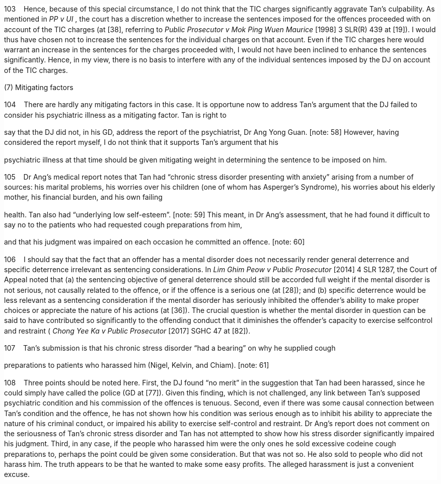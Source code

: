 103    Hence, because of this special circumstance, I do not think that the TIC charges significantly aggravate Tan’s culpability. As mentioned in _PP v UI_ , the court has a discretion whether to increase the sentences imposed for the offences proceeded with on account of the TIC charges (at [38], referring to _Public Prosecutor v Mok Ping Wuen Maurice_ <span class="citation">[1998] 3 SLR(R) 439</span> at [19]). I would thus have chosen not to increase the sentences for the individual charges on that account. Even if the TIC charges here would warrant an increase in the sentences for the charges proceeded with, I would not have been inclined to enhance the sentences significantly. Hence, in my view, there is no basis to interfere with any of the individual sentences imposed by the DJ on account of the TIC charges. 

(7) Mitigating factors 

104    There are hardly any mitigating factors in this case. It is opportune now to address Tan’s argument that the DJ failed to consider his psychiatric illness as a mitigating factor. Tan is right to 

say that the DJ did not, in his GD, address the report of the psychiatrist, Dr Ang Yong Guan. [note: 58] However, having considered the report myself, I do not think that it supports Tan’s argument that his 


psychiatric illness at that time should be given mitigating weight in determining the sentence to be imposed on him. 

105    Dr Ang’s medical report notes that Tan had “chronic stress disorder presenting with anxiety” arising from a number of sources: his marital problems, his worries over his children (one of whom has Asperger’s Syndrome), his worries about his elderly mother, his financial burden, and his own failing 

health. Tan also had “underlying low self-esteem”. [note: 59] This meant, in Dr Ang’s assessment, that he had found it difficult to say no to the patients who had requested cough preparations from him, 

and that his judgment was impaired on each occasion he committed an offence. [note: 60] 

106    I should say that the fact that an offender has a mental disorder does not necessarily render general deterrence and specific deterrence irrelevant as sentencing considerations. In _Lim Ghim Peow v Public Prosecutor_ <span class="citation">[2014] 4 SLR 1287</span>, the Court of Appeal noted that (a) the sentencing objective of general deterrence should still be accorded full weight if the mental disorder is not serious, not causally related to the offence, or if the offence is a serious one (at [28]); and (b) specific deterrence would be less relevant as a sentencing consideration if the mental disorder has seriously inhibited the offender’s ability to make proper choices or appreciate the nature of his actions (at [36]). The crucial question is whether the mental disorder in question can be said to have contributed so significantly to the offending conduct that it diminishes the offender’s capacity to exercise selfcontrol and restraint ( _Chong Yee Ka v Public Prosecutor_ <span class="citation">[2017] SGHC 47</span> at [82]). 

107    Tan’s submission is that his chronic stress disorder “had a bearing” on why he supplied cough 

preparations to patients who harassed him (Nigel, Kelvin, and Chiam). [note: 61] 

108    Three points should be noted here. First, the DJ found “no merit” in the suggestion that Tan had been harassed, since he could simply have called the police (GD at [77]). Given this finding, which is not challenged, any link between Tan’s supposed psychiatric condition and his commission of the offences is tenuous. Second, even if there was some causal connection between Tan’s condition and the offence, he has not shown how his condition was serious enough as to inhibit his ability to appreciate the nature of his criminal conduct, or impaired his ability to exercise self-control and restraint. Dr Ang’s report does not comment on the seriousness of Tan’s chronic stress disorder and Tan has not attempted to show how his stress disorder significantly impaired his judgment. Third, in any case, if the people who harassed him were the only ones he sold excessive codeine cough preparations to, perhaps the point could be given some consideration. But that was not so. He also sold to people who did not harass him. The truth appears to be that he wanted to make some easy profits. The alleged harassment is just a convenient excuse. 

